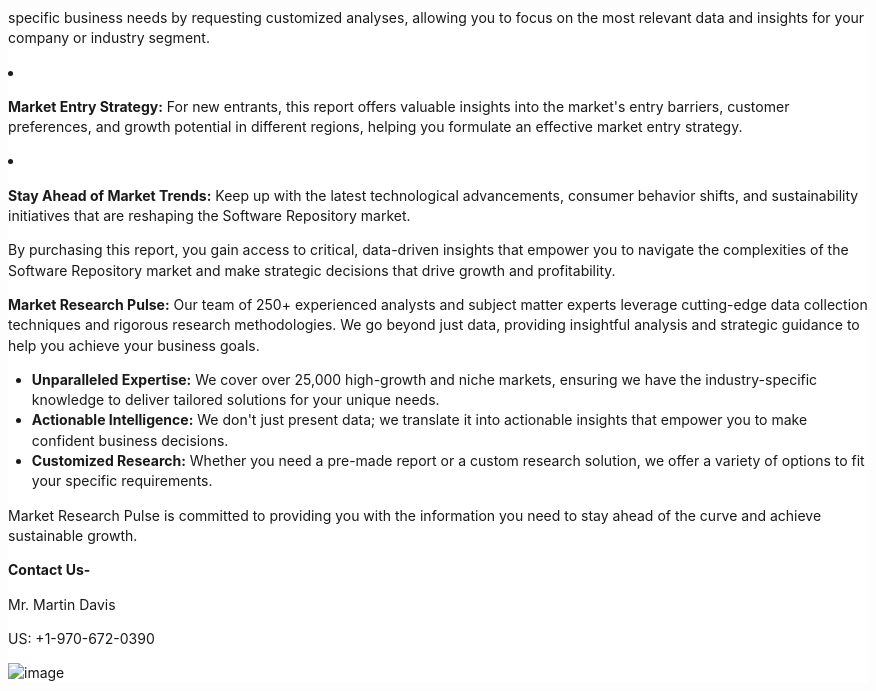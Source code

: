 specific business needs by requesting customized analyses, allowing you to focus on the most relevant data and insights for your company or industry segment.</p></li><li><p><strong>Market Entry Strategy:</strong> For new entrants, this report offers valuable insights into the market's entry barriers, customer preferences, and growth potential in different regions, helping you formulate an effective market entry strategy.</p></li><li><p><strong>Stay Ahead of Market Trends:</strong> Keep up with the latest technological advancements, consumer behavior shifts, and sustainability initiatives that are reshaping the Software Repository market.</p></li></ol><p>By purchasing this report, you gain access to critical, data-driven insights that empower you to navigate the complexities of the Software Repository market and make strategic decisions that drive growth and profitability.</p><p><strong>Market Research Pulse:</strong>&nbsp;Our team of 250+ experienced analysts and subject matter experts leverage cutting-edge data collection techniques and rigorous research methodologies. We go beyond just data, providing insightful analysis and strategic guidance to help you achieve your business goals.</p><ul><li><strong>Unparalleled Expertise:</strong>&nbsp;We cover over 25,000 high-growth and niche markets, ensuring we have the industry-specific knowledge to deliver tailored solutions for your unique needs.</li><li><strong>Actionable Intelligence:</strong>&nbsp;We don't just present data; we translate it into actionable insights that empower you to make confident business decisions.</li><li><strong>Customized Research:</strong>&nbsp;Whether you need a pre-made report or a custom research solution, we offer a variety of options to fit your specific requirements.</li></ul><p>Market Research Pulse is committed to providing you with the information you need to stay ahead of the curve and achieve sustainable growth.</p><p><strong>Contact Us-</strong></p><p>Mr. Martin Davis</p><p>US: +1-970-672-0390</p>
![image](https://github.com/user-attachments/assets/d187e65a-8d64-4867-a39e-73ad97240752)
